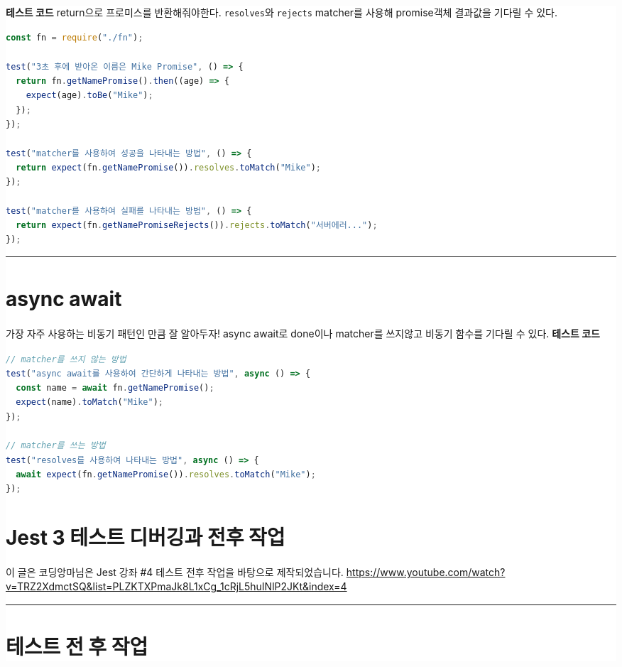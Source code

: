 **테스트 코드**
return으로 프로미스를 반환해줘야한다. `resolves`와 `rejects` matcher를 사용해 promise객체 결과값을 기다릴 수 있다.

```js
const fn = require("./fn");

test("3초 후에 받아온 이름은 Mike Promise", () => {
  return fn.getNamePromise().then((age) => {
    expect(age).toBe("Mike");
  });
});

test("matcher를 사용하여 성공을 나타내는 방법", () => {
  return expect(fn.getNamePromise()).resolves.toMatch("Mike");
});

test("matcher를 사용하여 실패를 나타내는 방법", () => {
  return expect(fn.getNamePromiseRejects()).rejects.toMatch("서버에러...");
});
```

---

# async await

가장 자주 사용하는 비동기 패턴인 만큼 잘 알아두자!
async await로 done이나 matcher를 쓰지않고 비동기 함수를 기다릴 수 있다.
**테스트 코드**

```js
// matcher를 쓰지 않는 방법
test("async await를 사용하여 간단하게 나타내는 방법", async () => {
  const name = await fn.getNamePromise();
  expect(name).toMatch("Mike");
});

// matcher를 쓰는 방법
test("resolves를 사용하여 나타내는 방법", async () => {
  await expect(fn.getNamePromise()).resolves.toMatch("Mike");
});
```

# Jest 3 테스트 디버깅과 전후 작업

이 글은 코딩앙마님은 Jest 강좌 #4 테스트 전후 작업을 바탕으로 제작되었습니다.
https://www.youtube.com/watch?v=TRZ2XdmctSQ&list=PLZKTXPmaJk8L1xCg_1cRjL5huINlP2JKt&index=4

---

# 테스트 전 후 작업

